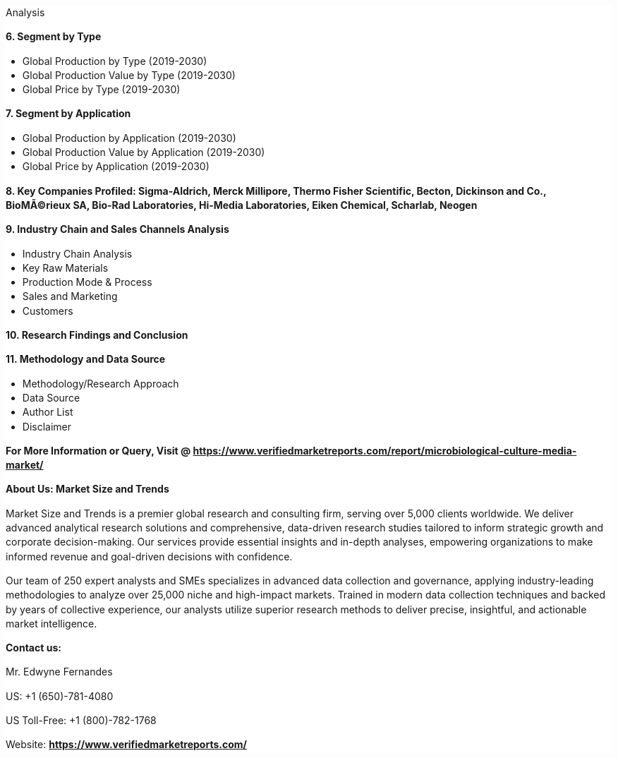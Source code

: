 Analysis&nbsp;</li></ul><p><strong>6. Segment by Type</strong></p><ul><li>Global Production by Type (2019-2030)</li><li>Global Production Value by Type (2019-2030)</li><li>Global Price by Type (2019-2030)</li></ul><p><strong>7. Segment by Application</strong></p><ul><li>Global Production by Application (2019-2030)</li><li>Global Production Value by Application (2019-2030)</li><li>Global Price by Application (2019-2030)</li></ul><p><strong>8. Key Companies Profiled: Sigma-Aldrich, Merck Millipore, Thermo Fisher Scientific, Becton, Dickinson and Co., BioMÃ©rieux SA, Bio-Rad Laboratories, Hi-Media Laboratories, Eiken Chemical, Scharlab, Neogen</strong></p><p><strong>9. Industry Chain and Sales Channels Analysis</strong></p><ul><li>Industry Chain Analysis</li><li>Key Raw Materials</li><li>Production Mode &amp; Process</li><li>Sales and Marketing</li><li>Customers</li></ul><p><strong>10. Research Findings and Conclusion</strong></p><p><strong>11. Methodology and Data Source</strong></p><ul><li>Methodology/Research Approach</li><li>Data Source</li><li>Author List</li><li>Disclaimer</li></ul></p><p><strong>For More Information or Query, Visit @ <a href="https://www.verifiedmarketreports.com/report/microbiological-culture-media-market/">https://www.verifiedmarketreports.com/report/microbiological-culture-media-market/</a></strong></p><p><strong>About Us: Market Size and Trends</strong></p><p>Market Size and Trends is a premier global research and consulting firm, serving over 5,000 clients worldwide. We deliver advanced analytical research solutions and comprehensive, data-driven research studies tailored to inform strategic growth and corporate decision-making. Our services provide essential insights and in-depth analyses, empowering organizations to make informed revenue and goal-driven decisions with confidence.</p><p>Our team of 250 expert analysts and SMEs specializes in advanced data collection and governance, applying industry-leading methodologies to analyze over 25,000 niche and high-impact markets. Trained in modern data collection techniques and backed by years of collective experience, our analysts utilize superior research methods to deliver precise, insightful, and actionable market intelligence.</p><p><strong>Contact us:</strong></p><p>Mr. Edwyne Fernandes</p><p>US: +1 (650)-781-4080</p><p>US Toll-Free: +1 (800)-782-1768</p><p>Website: <strong><a href="https://www.verifiedmarketreports.com/">https://www.verifiedmarketreports.com/</a></strong></p>
